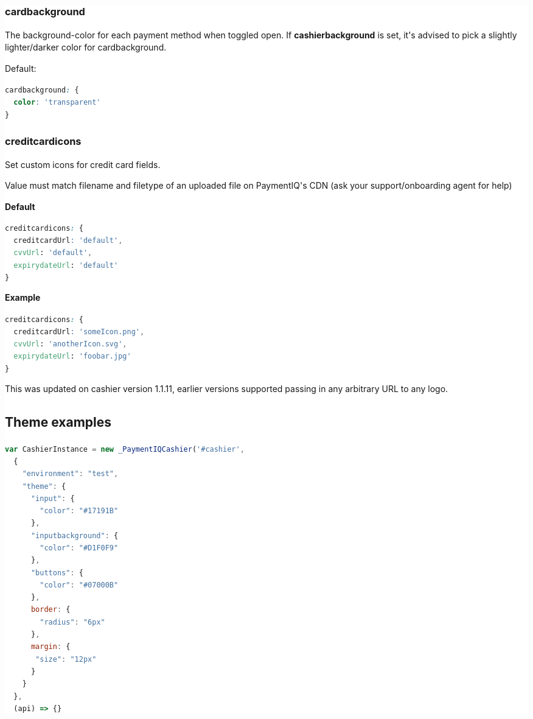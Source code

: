 ### cardbackground
The background-color for each payment method when toggled open.
If **cashierbackground** is set, it's advised to pick a slightly lighter/darker color for cardbackground.

Default:

```css
cardbackground: {
  color: 'transparent'
}
```

### creditcardicons
Set custom icons for credit card fields.

Value must match filename and filetype of an uploaded file on PaymentIQ's CDN (ask your support/onboarding agent for help)


**Default**

```css
creditcardicons: {
  creditcardUrl: 'default',
  cvvUrl: 'default',
  expirydateUrl: 'default'
}
```
**Example**

```css
creditcardicons: {
  creditcardUrl: 'someIcon.png',
  cvvUrl: 'anotherIcon.svg',
  expirydateUrl: 'foobar.jpg'
}
```

This was updated on cashier version 1.1.11, earlier versions supported passing in any arbitrary URL to any logo.

## Theme examples

```js
var CashierInstance = new _PaymentIQCashier('#cashier',
  {
    "environment": "test",
    "theme": {
      "input": {
        "color": "#17191B"
      },
      "inputbackground": {
        "color": "#D1F0F9"
      },
      "buttons": {
        "color": "#07000B"
      },
      border: {
        "radius": "6px"
      },
      margin: {
       "size": "12px"
      }
    }
  },
  (api) => {}
```